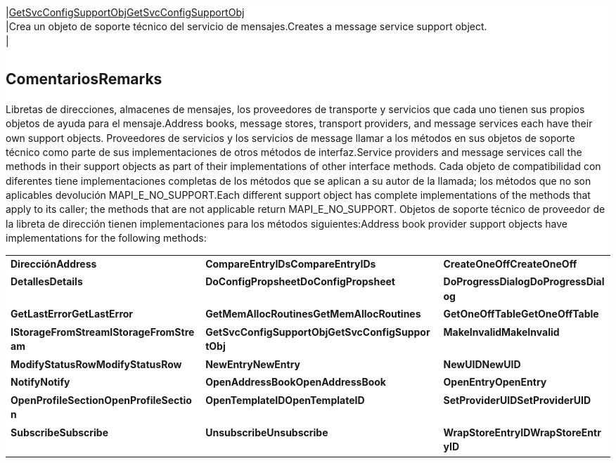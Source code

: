 |[<span data-ttu-id="b53a7-197">GetSvcConfigSupportObj</span><span class="sxs-lookup"><span data-stu-id="b53a7-197">GetSvcConfigSupportObj</span></span>](imapisupport-getsvcconfigsupportobj.md) <br/> |<span data-ttu-id="b53a7-198">Crea un objeto de soporte técnico del servicio de mensajes.</span><span class="sxs-lookup"><span data-stu-id="b53a7-198">Creates a message service support object.</span></span>  <br/> |
   
## <a name="remarks"></a><span data-ttu-id="b53a7-199">Comentarios</span><span class="sxs-lookup"><span data-stu-id="b53a7-199">Remarks</span></span>

<span data-ttu-id="b53a7-200">Libretas de direcciones, almacenes de mensajes, los proveedores de transporte y servicios que cada uno tienen sus propios objetos de ayuda para el mensaje.</span><span class="sxs-lookup"><span data-stu-id="b53a7-200">Address books, message stores, transport providers, and message services each have their own support objects.</span></span> <span data-ttu-id="b53a7-201">Proveedores de servicios y los servicios de message llamar a los métodos en sus objetos de soporte técnico como parte de sus implementaciones de otros métodos de interfaz.</span><span class="sxs-lookup"><span data-stu-id="b53a7-201">Service providers and message services call the methods in their support objects as part of their implementations of other interface methods.</span></span> <span data-ttu-id="b53a7-202">Cada objeto de compatibilidad con diferentes tiene implementaciones completas de los métodos que se aplican a su autor de la llamada; los métodos que no son aplicables devolución MAPI_E_NO_SUPPORT.</span><span class="sxs-lookup"><span data-stu-id="b53a7-202">Each different support object has complete implementations of the methods that apply to its caller; the methods that are not applicable return MAPI_E_NO_SUPPORT.</span></span> <span data-ttu-id="b53a7-203">Objetos de soporte técnico de proveedor de la libreta de dirección tienen implementaciones para los métodos siguientes:</span><span class="sxs-lookup"><span data-stu-id="b53a7-203">Address book provider support objects have implementations for the following methods:</span></span>
  
||||
|:-----|:-----|:-----|
|<span data-ttu-id="b53a7-204">**Dirección**</span><span class="sxs-lookup"><span data-stu-id="b53a7-204">**Address**</span></span> <br/> |<span data-ttu-id="b53a7-205">**CompareEntryIDs**</span><span class="sxs-lookup"><span data-stu-id="b53a7-205">**CompareEntryIDs**</span></span> <br/> |<span data-ttu-id="b53a7-206">**CreateOneOff**</span><span class="sxs-lookup"><span data-stu-id="b53a7-206">**CreateOneOff**</span></span> <br/> |
|<span data-ttu-id="b53a7-207">**Detalles**</span><span class="sxs-lookup"><span data-stu-id="b53a7-207">**Details**</span></span> <br/> |<span data-ttu-id="b53a7-208">**DoConfigPropsheet**</span><span class="sxs-lookup"><span data-stu-id="b53a7-208">**DoConfigPropsheet**</span></span> <br/> |<span data-ttu-id="b53a7-209">**DoProgressDialog**</span><span class="sxs-lookup"><span data-stu-id="b53a7-209">**DoProgressDialog**</span></span> <br/> |
|<span data-ttu-id="b53a7-210">**GetLastError**</span><span class="sxs-lookup"><span data-stu-id="b53a7-210">**GetLastError**</span></span> <br/> |<span data-ttu-id="b53a7-211">**GetMemAllocRoutines**</span><span class="sxs-lookup"><span data-stu-id="b53a7-211">**GetMemAllocRoutines**</span></span> <br/> |<span data-ttu-id="b53a7-212">**GetOneOffTable**</span><span class="sxs-lookup"><span data-stu-id="b53a7-212">**GetOneOffTable**</span></span> <br/> |
|<span data-ttu-id="b53a7-213">**IStorageFromStream**</span><span class="sxs-lookup"><span data-stu-id="b53a7-213">**IStorageFromStream**</span></span> <br/> |<span data-ttu-id="b53a7-214">**GetSvcConfigSupportObj**</span><span class="sxs-lookup"><span data-stu-id="b53a7-214">**GetSvcConfigSupportObj**</span></span> <br/> |<span data-ttu-id="b53a7-215">**MakeInvalid**</span><span class="sxs-lookup"><span data-stu-id="b53a7-215">**MakeInvalid**</span></span> <br/> |
|<span data-ttu-id="b53a7-216">**ModifyStatusRow**</span><span class="sxs-lookup"><span data-stu-id="b53a7-216">**ModifyStatusRow**</span></span> <br/> |<span data-ttu-id="b53a7-217">**NewEntry**</span><span class="sxs-lookup"><span data-stu-id="b53a7-217">**NewEntry**</span></span> <br/> |<span data-ttu-id="b53a7-218">**NewUID**</span><span class="sxs-lookup"><span data-stu-id="b53a7-218">**NewUID**</span></span> <br/> |
|<span data-ttu-id="b53a7-219">**Notify**</span><span class="sxs-lookup"><span data-stu-id="b53a7-219">**Notify**</span></span> <br/> |<span data-ttu-id="b53a7-220">**OpenAddressBook**</span><span class="sxs-lookup"><span data-stu-id="b53a7-220">**OpenAddressBook**</span></span> <br/> |<span data-ttu-id="b53a7-221">**OpenEntry**</span><span class="sxs-lookup"><span data-stu-id="b53a7-221">**OpenEntry**</span></span> <br/> |
|<span data-ttu-id="b53a7-222">**OpenProfileSection**</span><span class="sxs-lookup"><span data-stu-id="b53a7-222">**OpenProfileSection**</span></span> <br/> |<span data-ttu-id="b53a7-223">**OpenTemplateID**</span><span class="sxs-lookup"><span data-stu-id="b53a7-223">**OpenTemplateID**</span></span> <br/> |<span data-ttu-id="b53a7-224">**SetProviderUID**</span><span class="sxs-lookup"><span data-stu-id="b53a7-224">**SetProviderUID**</span></span> <br/> |
|<span data-ttu-id="b53a7-225">**Subscribe**</span><span class="sxs-lookup"><span data-stu-id="b53a7-225">**Subscribe**</span></span> <br/> |<span data-ttu-id="b53a7-226">**Unsubscribe**</span><span class="sxs-lookup"><span data-stu-id="b53a7-226">**Unsubscribe**</span></span> <br/> |<span data-ttu-id="b53a7-227">**WrapStoreEntryID**</span><span class="sxs-lookup"><span data-stu-id="b53a7-227">**WrapStoreEntryID**</span></span> <br/> |
   